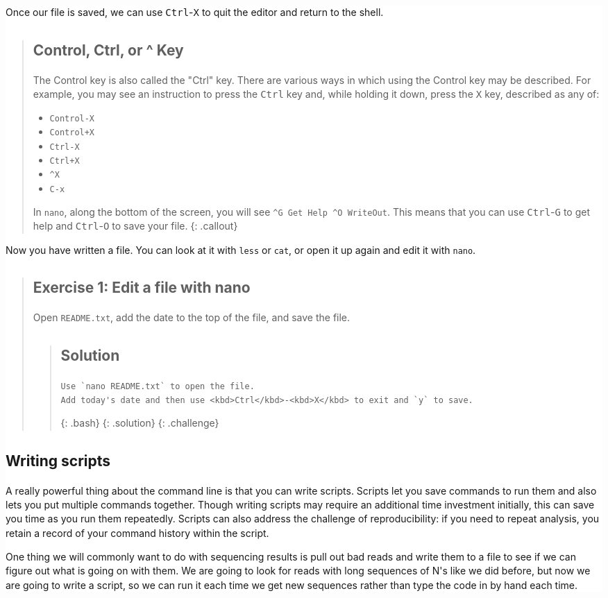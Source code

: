 Once our file is saved, we can use <kbd>Ctrl</kbd>-<kbd>X</kbd> to quit the editor and
return to the shell.

> ## Control, Ctrl, or ^ Key
>
> The Control key is also called the "Ctrl" key. There are various ways
> in which using the Control key may be described. For example, you may
> see an instruction to press the <kbd>Ctrl</kbd> key and, while holding it down,
> press the <kbd>X</kbd> key, described as any of:
>
> * `Control-X`
> * `Control+X`
> * `Ctrl-X`
> * `Ctrl+X`
> * `^X`
> * `C-x`
>
> In `nano`, along the bottom of the screen, you will see `^G Get Help ^O WriteOut`.
> This means that you can use <kbd>Ctrl</kbd>-<kbd>G</kbd> to get help and <kbd>Ctrl</kbd>-<kbd>O</kbd> to save your
> file.
{: .callout}

Now you have written a file. You can look at it with `less` or `cat`, or open it up again and edit it with `nano`.

> ## Exercise 1: Edit a file with nano
>
> Open `README.txt`, add the date to the top of the file, and save the file. 
>
> > ## Solution
> > 
> > ~~~
> > Use `nano README.txt` to open the file.  
> > Add today's date and then use <kbd>Ctrl</kbd>-<kbd>X</kbd> to exit and `y` to save.
> >
> > ~~~
> > {: .bash}
> {: .solution}
{: .challenge}

## Writing scripts

A really powerful thing about the command line is that you can write scripts. Scripts let you save commands to run them and also lets you put multiple commands together. Though writing scripts may require an additional time investment initially, this can save you time as you run them repeatedly. Scripts can also address the challenge of reproducibility: if you need to repeat analysis, you retain a record of your command history within the script.

One thing we will commonly want to do with sequencing results is pull out bad reads and write them to a file to see if we can figure out what is going on with them. We are going to look for reads with long sequences of N's like we did before, but now we are going to write a script, so we can run it each time we get new sequences rather than type the code in by hand each time.
